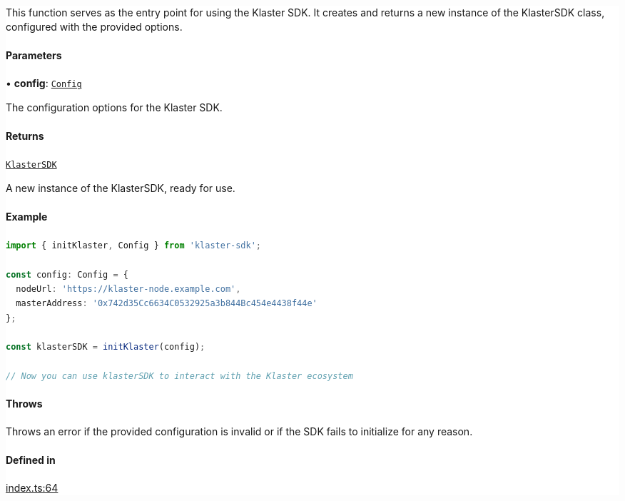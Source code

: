 This function serves as the entry point for using the Klaster SDK. It creates and
returns a new instance of the KlasterSDK class, configured with the provided options.

#### Parameters

• **config**: [`Config`](index.md#config)

The configuration options for the Klaster SDK.

#### Returns

[`KlasterSDK`](index.md#klastersdk)

A new instance of the KlasterSDK, ready for use.

#### Example

```ts
import { initKlaster, Config } from 'klaster-sdk';

const config: Config = {
  nodeUrl: 'https://klaster-node.example.com',
  masterAddress: '0x742d35Cc6634C0532925a3b844Bc454e4438f44e'
};

const klasterSDK = initKlaster(config);

// Now you can use klasterSDK to interact with the Klaster ecosystem
```

#### Throws

Throws an error if the provided configuration is invalid or if
  the SDK fails to initialize for any reason.

#### Defined in

[index.ts:64](https://github.com/0xPolycode/klaster-sdk/blob/5406a8bdd723a327f172c831aef2b71ee66cc88b/src/index.ts#L64)
